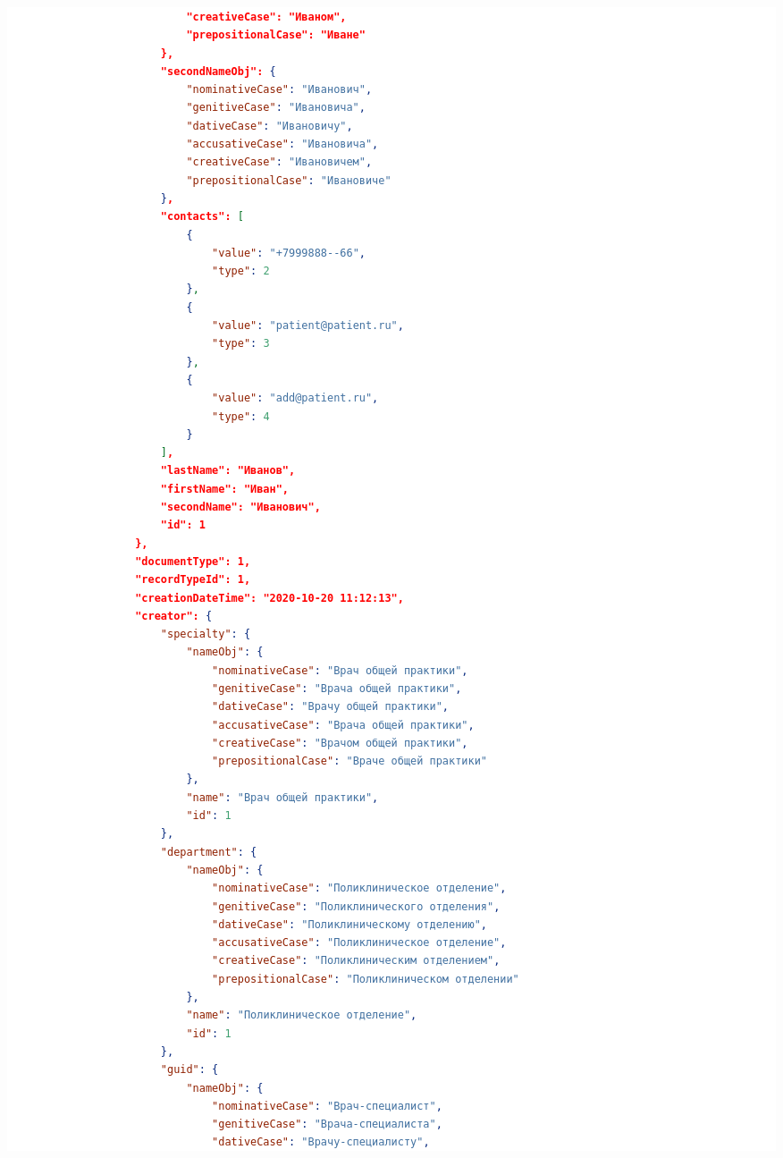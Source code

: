 ```json
							"creativeCase": "Иваном",
							"prepositionalCase": "Иване"
						},
						"secondNameObj": {
							"nominativeCase": "Иванович",
							"genitiveCase": "Ивановича",
							"dativeCase": "Ивановичу",
							"accusativeCase": "Ивановича",
							"creativeCase": "Ивановичем",
							"prepositionalCase": "Ивановиче"
						},
						"contacts": [
							{
								"value": "+7999888--66",
								"type": 2
							},
							{
								"value": "patient@patient.ru",
								"type": 3
							},
							{
								"value": "add@patient.ru",
								"type": 4
							}
						],
						"lastName": "Иванов",
						"firstName": "Иван",
						"secondName": "Иванович",
						"id": 1
					},
					"documentType": 1,
					"recordTypeId": 1,
					"creationDateTime": "2020-10-20 11:12:13",
					"creator": {
						"specialty": {
							"nameObj": {
								"nominativeCase": "Врач общей практики",
								"genitiveCase": "Врача общей практики",
								"dativeCase": "Врачу общей практики",
								"accusativeCase": "Врача общей практики",
								"creativeCase": "Врачом общей практики",
								"prepositionalCase": "Враче общей практики"
							},
							"name": "Врач общей практики",
							"id": 1
						},
						"department": {
							"nameObj": {
								"nominativeCase": "Поликлиническое отделение",
								"genitiveCase": "Поликлинического отделения",
								"dativeCase": "Поликлиническому отделению",
								"accusativeCase": "Поликлиническое отделение",
								"creativeCase": "Поликлиническим отделением",
								"prepositionalCase": "Поликлиническом отделении"
							},
							"name": "Поликлиническое отделение",
							"id": 1
						},
						"guid": {
							"nameObj": {
								"nominativeCase": "Врач-специалист",
								"genitiveCase": "Врача-специалиста",
								"dativeCase": "Врачу-специалисту",
```